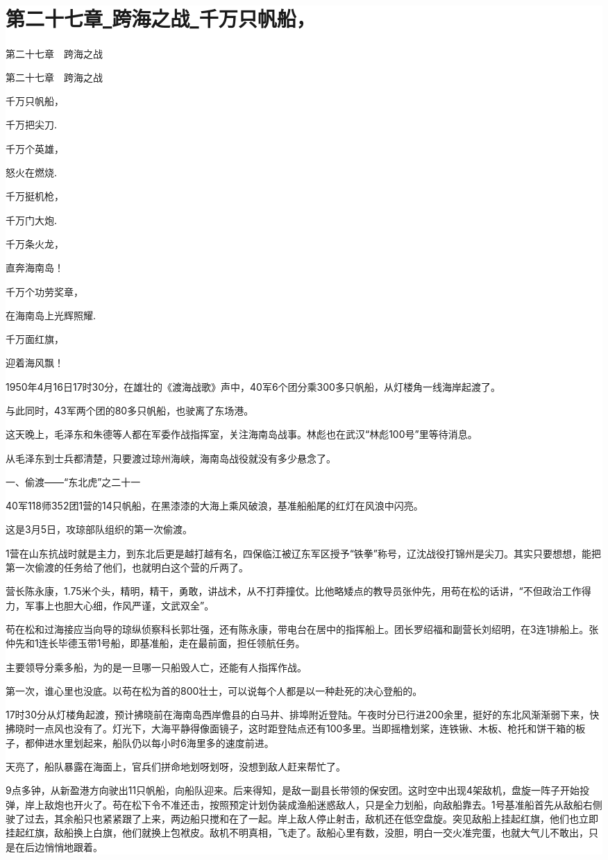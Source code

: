 # 第二十七章_跨海之战_千万只帆船，

第二十七章　跨海之战

第二十七章　跨海之战

千万只帆船，

千万把尖刀.

千万个英雄，

怒火在燃烧.

千万挺机枪，

千万门大炮.

千万条火龙，

直奔海南岛！

千万个功劳奖章，

在海南岛上光辉照耀.

千万面红旗，

迎着海风飘！

1950年4月16日17时30分，在雄壮的《渡海战歌》声中，40军6个团分乘300多只帆船，从灯楼角一线海岸起渡了。

与此同时，43军两个团的80多只帆船，也驶离了东场港。

这天晚上，毛泽东和朱德等人都在军委作战指挥室，关注海南岛战事。林彪也在武汉“林彪100号”里等待消息。

从毛泽东到士兵都清楚，只要渡过琼州海峡，海南岛战役就没有多少悬念了。

一、偷渡——“东北虎”之二十一

40军118师352团1营的14只帆船，在黑漆漆的大海上乘风破浪，基准船船尾的红灯在风浪中闪亮。

这是3月5日，攻琼部队组织的第一次偷渡。

1营在山东抗战时就是主力，到东北后更是越打越有名，四保临江被辽东军区授予“铁拳”称号，辽沈战役打锦州是尖刀。其实只要想想，能把第一次偷渡的任务给了他们，也就明白这个营的斤两了。

营长陈永康，1.75米个头，精明，精干，勇敢，讲战术，从不打莽撞仗。比他略矮点的教导员张仲先，用苟在松的话讲，“不但政治工作得力，军事上也胆大心细，作风严谨，文武双全”。

苟在松和过海接应当向导的琼纵侦察科长郭壮强，还有陈永康，带电台在居中的指挥船上。团长罗绍福和副营长刘绍明，在3连1排船上。张仲先和1连长毕德玉带1号船，即基准船，走在最前面，担任领航任务。

主要领导分乘多船，为的是一旦哪一只船毁人亡，还能有人指挥作战。

第一次，谁心里也没底。以苟在松为首的800壮士，可以说每个人都是以一种赴死的决心登船的。

17时30分从灯楼角起渡，预计拂晓前在海南岛西岸儋县的白马井、排埠附近登陆。午夜时分已行进200余里，挺好的东北风渐渐弱下来，快拂晓时一点风也没有了。灯光下，大海平静得像面镜子，这时距登陆点还有100多里。当即摇橹划桨，连铁锹、木板、枪托和饼干箱的板子，都伸进水里划起来，船队仍以每小时6海里多的速度前进。

天亮了，船队暴露在海面上，官兵们拼命地划呀划呀，没想到敌人赶来帮忙了。

9点多钟，从新盈港方向驶出11只帆船，向船队迎来。后来得知，是敌一副县长带领的保安团。这时空中出现4架敌机，盘旋一阵子开始投弹，岸上敌炮也开火了。苟在松下令不准还击，按照预定计划伪装成渔船迷惑敌人，只是全力划船，向敌船靠去。1号基准船首先从敌船右侧驶了过去，其余船只也紧紧跟了上来，两边船只搅和在了一起。岸上敌人停止射击，敌机还在低空盘旋。突见敌船上挂起红旗，他们也立即挂起红旗，敌船换上白旗，他们就换上包袱皮。敌机不明真相，飞走了。敌船心里有数，没胆，明白一交火准完蛋，也就大气儿不敢出，只是在后边悄悄地跟着。
